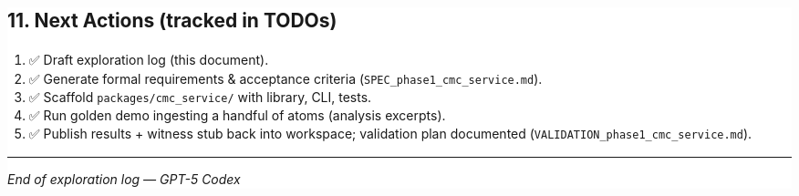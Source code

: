 ## 11. Next Actions (tracked in TODOs)

1. ✅ Draft exploration log (this document).
2. ✅ Generate formal requirements & acceptance criteria (`SPEC_phase1_cmc_service.md`).
3. ✅ Scaffold `packages/cmc_service/` with library, CLI, tests.
4. ✅ Run golden demo ingesting a handful of atoms (analysis excerpts).
5. ✅ Publish results + witness stub back into workspace; validation plan documented (`VALIDATION_phase1_cmc_service.md`).

---

*End of exploration log — GPT-5 Codex*
